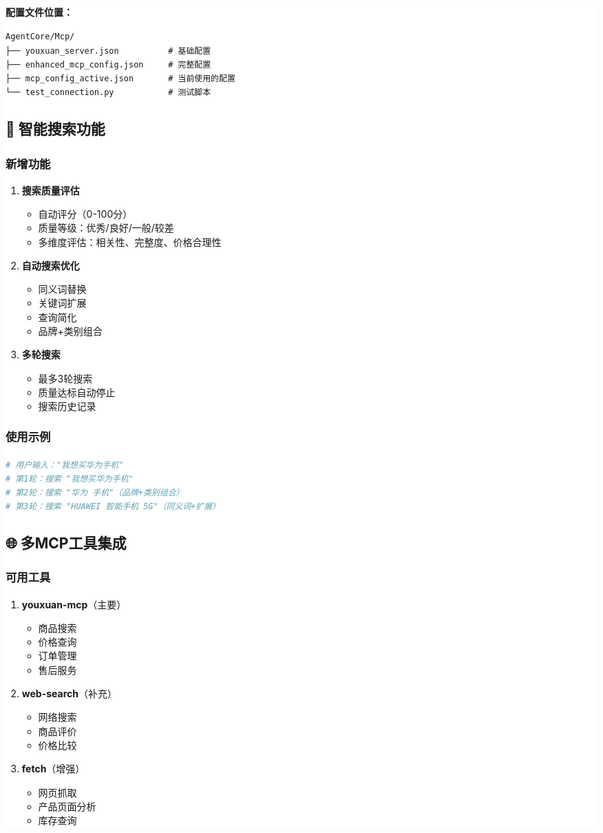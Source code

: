 **配置文件位置：**
```
AgentCore/Mcp/
├── youxuan_server.json          # 基础配置
├── enhanced_mcp_config.json     # 完整配置
├── mcp_config_active.json       # 当前使用的配置
└── test_connection.py           # 测试脚本
```

## 🧠 智能搜索功能

### 新增功能
1. **搜索质量评估**
   - 自动评分（0-100分）
   - 质量等级：优秀/良好/一般/较差
   - 多维度评估：相关性、完整度、价格合理性

2. **自动搜索优化**
   - 同义词替换
   - 关键词扩展
   - 查询简化
   - 品牌+类别组合

3. **多轮搜索**
   - 最多3轮搜索
   - 质量达标自动停止
   - 搜索历史记录

### 使用示例
```python
# 用户输入："我想买华为手机"
# 第1轮：搜索 "我想买华为手机"
# 第2轮：搜索 "华为 手机"（品牌+类别组合）
# 第3轮：搜索 "HUAWEI 智能手机 5G"（同义词+扩展）
```

## 🌐 多MCP工具集成

### 可用工具
1. **youxuan-mcp**（主要）
   - 商品搜索
   - 价格查询
   - 订单管理
   - 售后服务

2. **web-search**（补充）
   - 网络搜索
   - 商品评价
   - 价格比较

3. **fetch**（增强）
   - 网页抓取
   - 产品页面分析
   - 库存查询
